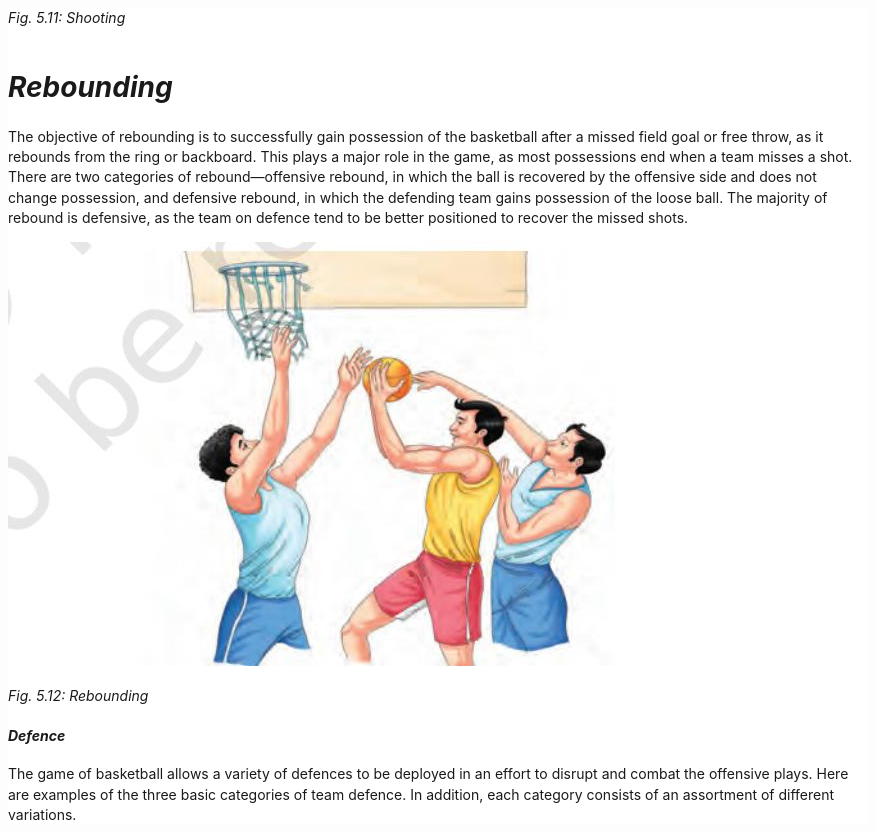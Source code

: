 *Fig. 5.11: Shooting*

# *Rebounding*

The objective of rebounding is to successfully gain possession of the basketball after a missed field goal or free throw, as it rebounds from the ring or backboard. This plays a major role in the game, as most possessions end when a team misses a shot. There are two categories of rebound—offensive rebound, in which the ball is recovered by the offensive side and does not change possession, and defensive rebound, in which the defending team gains possession of the loose ball. The majority of rebound is defensive, as the team on defence tend to be better positioned to recover the missed shots.

![](_page_11_Picture_5.jpeg)

*Fig. 5.12: Rebounding*

#### *Defence*

The game of basketball allows a variety of defences to be deployed in an effort to disrupt and combat the offensive plays. Here are examples of the three basic categories of team defence. In addition, each category consists of an assortment of different variations.
